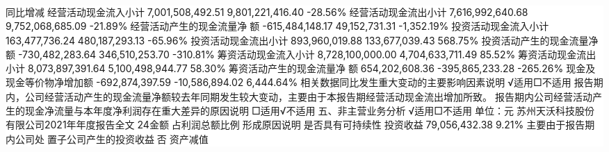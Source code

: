 同比增减
经营活动现金流入小计
7,001,508,492.51
9,801,221,416.40
-28.56%
经营活动现金流出小计
7,616,992,640.68
9,752,068,685.09
-21.89%
经营活动产生的现金流量净
额
-615,484,148.17
49,152,731.31
-1,352.19%
投资活动现金流入小计
163,477,736.24
480,187,293.13
-65.96%
投资活动现金流出小计
893,960,019.88
133,677,039.43
568.75%
投资活动产生的现金流量净
额
-730,482,283.64
346,510,253.70
-310.81%
筹资活动现金流入小计
8,728,100,000.00
4,704,633,711.49
85.52%
筹资活动现金流出小计
8,073,897,391.64
5,100,498,944.77
58.30%
筹资活动产生的现金流量净
额
654,202,608.36
-395,865,233.28
-265.26%
现金及现金等价物净增加额
-692,874,397.59
-10,586,894.02
6,444.64%
相关数据同比发生重大变动的主要影响因素说明
√适用□不适用
报告期内，公司经营活动产生的现金流量净额较去年同期发生较大变动，主要由于本报告期经营活动现金流出增加所致。
报告期内公司经营活动产生的现金净流量与本年度净利润存在重大差异的原因说明
□适用√不适用
五、非主营业务分析
√适用□不适用
单位：元
苏州天沃科技股份有限公司2021年年度报告全文
24金额
占利润总额比例
形成原因说明
是否具有可持续性
投资收益
79,056,432.38
9.21%
主要由于报告期内公司处
置子公司产生的投资收益
否
资产减值